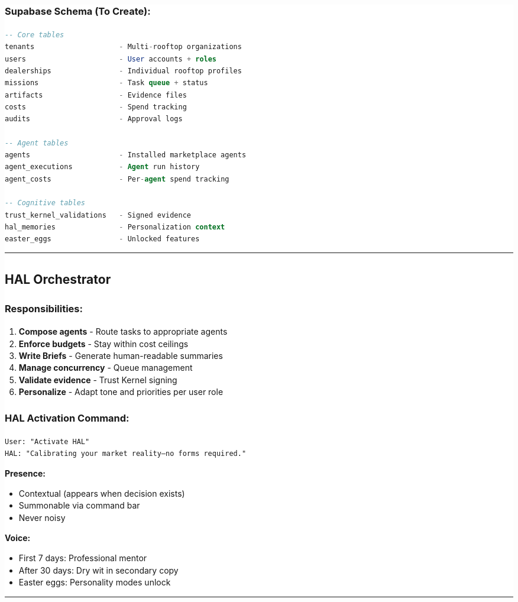 ```
```

### Supabase Schema (To Create):

```sql
-- Core tables
tenants                    - Multi-rooftop organizations
users                      - User accounts + roles
dealerships                - Individual rooftop profiles
missions                   - Task queue + status
artifacts                  - Evidence files
costs                      - Spend tracking
audits                     - Approval logs

-- Agent tables
agents                     - Installed marketplace agents
agent_executions           - Agent run history
agent_costs                - Per-agent spend tracking

-- Cognitive tables
trust_kernel_validations   - Signed evidence
hal_memories               - Personalization context
easter_eggs                - Unlocked features
```

---

## HAL Orchestrator

### Responsibilities:
1. **Compose agents** - Route tasks to appropriate agents
2. **Enforce budgets** - Stay within cost ceilings
3. **Write Briefs** - Generate human-readable summaries
4. **Manage concurrency** - Queue management
5. **Validate evidence** - Trust Kernel signing
6. **Personalize** - Adapt tone and priorities per user role

### HAL Activation Command:
```
User: "Activate HAL"
HAL: "Calibrating your market reality—no forms required."
```

**Presence:**
- Contextual (appears when decision exists)
- Summonable via command bar
- Never noisy

**Voice:**
- First 7 days: Professional mentor
- After 30 days: Dry wit in secondary copy
- Easter eggs: Personality modes unlock

---